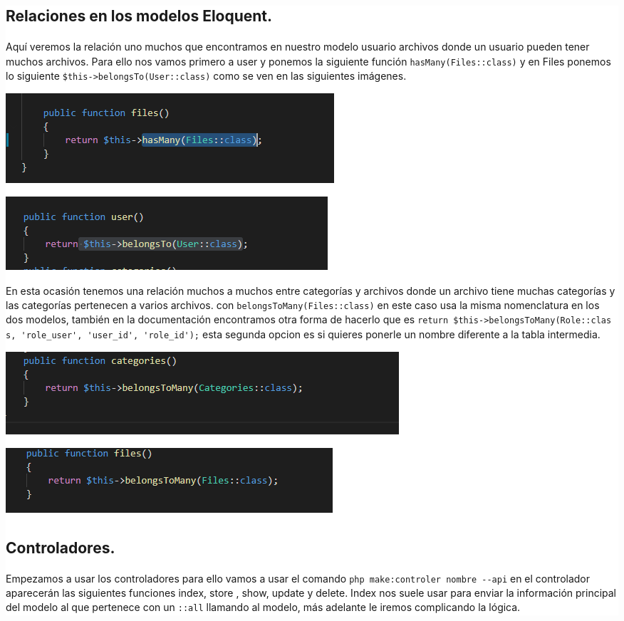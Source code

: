 ## Relaciones en los modelos Eloquent.
 
Aquí veremos la relación uno muchos que encontramos en nuestro modelo usuario archivos donde un usuario pueden tener muchos archivos. Para ello nos vamos primero a user y ponemos la siguiente función `hasMany(Files::class)` y en Files ponemos lo siguiente `$this->belongsTo(User::class)` como se ven en las siguientes imágenes.
 
![users](Imagenes/Backend/relacion1.PNG)
 
![users](Imagenes/Backend/relacion2.PNG)
 
En esta ocasión tenemos una relación muchos a muchos entre categorías y archivos donde un archivo tiene muchas categorías y las categorías pertenecen a varios archivos. con `belongsToMany(Files::class)` en este caso usa la misma nomenclatura en los dos modelos, también en la documentación encontramos otra forma de hacerlo que es `return $this->belongsToMany(Role::class, 'role_user', 'user_id', 'role_id');` esta segunda opcion es si quieres ponerle un nombre diferente a la tabla intermedia.
 
![users](Imagenes/Backend/relacion3.PNG)
 
![users](Imagenes/Backend/relacion4.PNG)
 
## Controladores.
 
Empezamos a usar los controladores para ello vamos a usar el comando `php make:controler nombre --api` en el controlador aparecerán las siguientes funciones index, store , show, update y delete.
Index nos suele usar para enviar la información principal del modelo al que pertenece con un `::all` llamando al modelo, más adelante le iremos complicando la lógica.
 